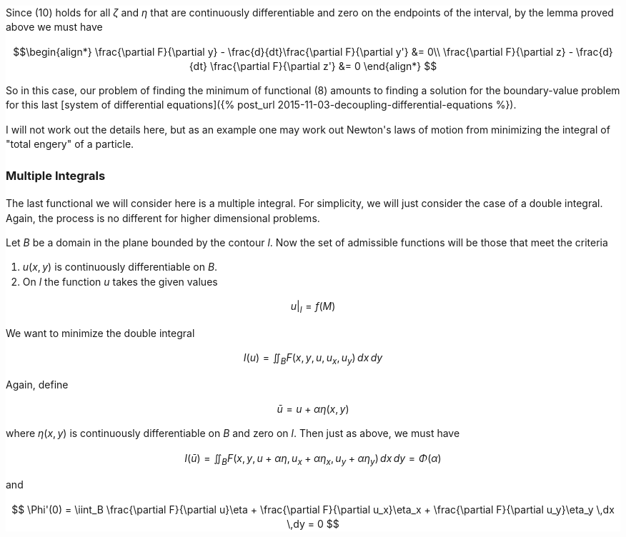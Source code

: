 Since (10) holds for all $\zeta$ and $\eta$ that are continuously differentiable and zero on the endpoints of the interval, by the lemma proved above we must have

$$\begin{align*}
\frac{\partial F}{\partial y} - \frac{d}{dt}\frac{\partial F}{\partial y'} &= 0\\
\frac{\partial F}{\partial z} - \frac{d}{dt} \frac{\partial F}{\partial z'} &= 0
\end{align*}
$$

So in this case, our problem of finding the minimum of functional (8) amounts to finding a solution for the boundary-value problem for this last [system of differential equations]({% post_url  2015-11-03-decoupling-differential-equations %}).

I will not work out the details here, but as an example one may work out Newton's laws of motion from minimizing the integral of "total engery" of a particle.

### Multiple Integrals ###

The last functional we will consider here is a multiple integral. For simplicity, we will just consider the case of a double integral. Again, the process is no different for higher dimensional problems. 

Let $B$ be a domain in the plane bounded by the contour $l$. Now the set of admissible functions will be those that meet the criteria

1. $u(x,y)$ is continuously differentiable on $B$.
2. On $l$ the function $u$ takes the given values

$$
u|_l=f(M)
$$

We want to minimize the double integral

$$\begin{equation}
I(u) = \iint_B F(x,y,u,u_x,u_y)\,dx\,dy
\end{equation}
$$

Again, define

$$
\bar{u} = u + \alpha \eta(x,y)
$$

where $\eta(x,y)$ is continuously differentiable on $B$ and zero on $l$. Then just as above, we must have

$$
I(\bar{u}) = \iint_B F(x,y,u+ \alpha \eta, u_x + \alpha \eta_x, u_y+ \alpha \eta_y)\,dx\,dy = \Phi(\alpha)
$$

and

$$
\Phi'(0) = \iint_B \frac{\partial F}{\partial u}\eta + \frac{\partial F}{\partial u_x}\eta_x + \frac{\partial F}{\partial u_y}\eta_y \,dx \,dy = 0 
$$
